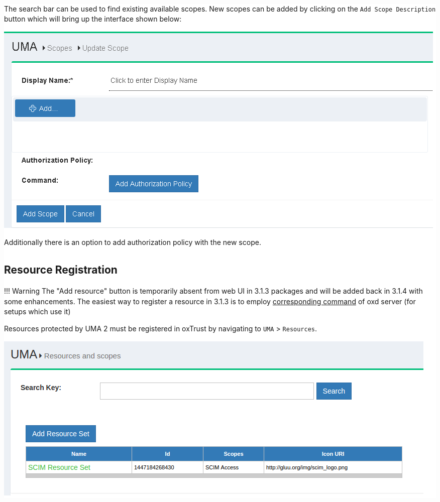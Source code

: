 The search bar can be used to find existing available scopes. New scopes can be added by clicking on the `Add Scope Description` button which will bring up the interface shown below:

![uma-scopes](../img/uma/scopes-add.png)

Additionally there is an option to add authorization policy with the new scope.


## Resource Registration

!!! Warning
    The "Add resource" button is temporarily absent from web UI in 3.1.3 packages and will be
    added back in 3.1.4 with some enhancements. The easiest way to register a resource in 3.1.3
    is to employ [corresponding command](https://gluu.org/docs/oxd/3.1.3.1/api/#uma-rs-protect-resources) of oxd server (for setups which use it)

Resources protected by UMA 2 must be registered in oxTrust by navigating to `UMA` > `Resources`. 

![uma-resources](../img/uma/uma-resources.png)
